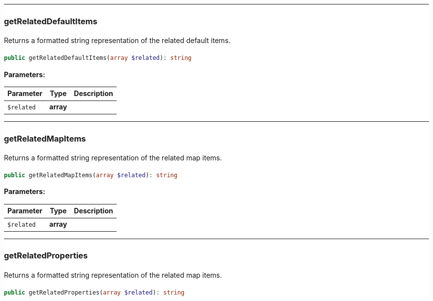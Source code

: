 ***

### getRelatedDefaultItems

Returns a formatted string representation of the related default items.

```php
public getRelatedDefaultItems(array $related): string
```








**Parameters:**

| Parameter | Type | Description |
|-----------|------|-------------|
| `$related` | **array** |  |





***

### getRelatedMapItems

Returns a formatted string representation of the related map items.

```php
public getRelatedMapItems(array $related): string
```








**Parameters:**

| Parameter | Type | Description |
|-----------|------|-------------|
| `$related` | **array** |  |





***

### getRelatedProperties

Returns a formatted string representation of the related map items.

```php
public getRelatedProperties(array $related): string
```


